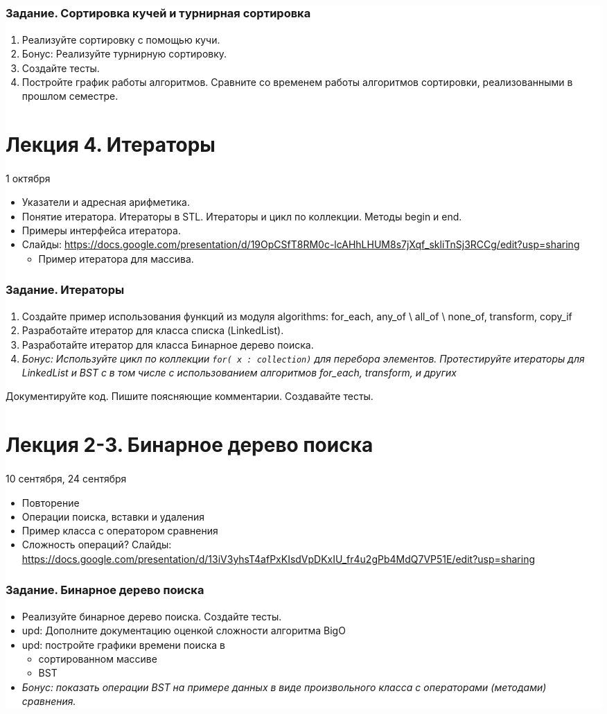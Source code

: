 

### Задание. Сортировка кучей и турнирная сортировка
1. Реализуйте сортировку с помощью кучи.
2. Бонус: Реализуйте турнирную сортировку.
2. Создайте тесты.
3. Постройте график работы алгоритмов. Сравните со временем работы алгоритмов сортировки, реализованными в прошлом семестре.



# Лекция 4. Итераторы
1 октября
- Указатели и адресная арифметика.
- Понятие итератора. Итераторы в STL. Итераторы и цикл по коллекции. Методы begin и end.
- Примеры интерфейса итератора.
- Слайды: https://docs.google.com/presentation/d/19OpCSfT8RM0c-lcAHhLHUM8s7jXqf_skliTnSj3RCCg/edit?usp=sharing
   - Пример итератора для массива.


### Задание. Итераторы
1. Создайте пример использования функций из модуля algorithms: for_each, any_of \ all_of \ none_of, transform, copy_if
1. Разработайте итератор для класса списка (LinkedList).
2. Разработайте итератор для класса Бинарное дерево поиска.
3. *Бонус: Используйте цикл по коллекции `for( x : collection)` для перебора элементов. Протестируйте итераторы для LinkedList и BST с в том числе с использованием алгоритмов for_each, transform, и других*

Документируйте код. Пишите поясняющие комментарии. Создавайте тесты.


# Лекция 2-3. Бинарное дерево поиска
10 сентября, 24 сентября
- Повторение
- Операции поиска, вставки и удаления
- Пример класса с оператором сравнения
- Сложность операций?
Слайды: https://docs.google.com/presentation/d/13iV3yhsT4afPxKIsdVpDKxIU_fr4u2gPb4MdQ7VP51E/edit?usp=sharing

### Задание. Бинарное дерево  поиска
- Реализуйте бинарное дерево поиска. Создайте тесты.
- upd: Дополните документацию оценкой сложности алгоритма BigO
- upd: постройте графики времени поиска в
   - сортированном массиве
   - BST
- *Бонус: показать операции BST на примере данных в виде произвольного класса с операторами (методами) сравнения.*
